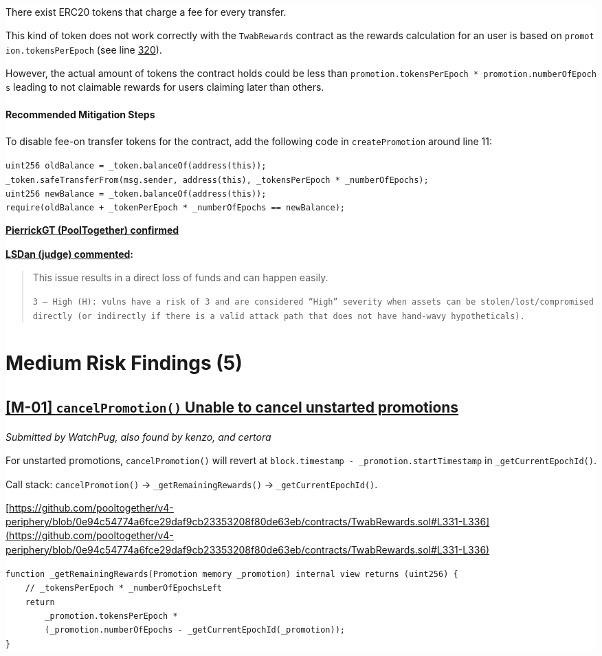 There exist ERC20 tokens that charge a fee for every transfer.

This kind of token does not work correctly with the `TwabRewards` contract as the rewards calculation for an user is based on `promotion.tokensPerEpoch` (see line [320](https://github.com/pooltogether/v4-periphery/blob/b520faea26bcf60371012f6cb246aa149abd3c7d/contracts/TwabRewards.sol#L320)).

However, the actual amount of tokens the contract holds could be less than `promotion.tokensPerEpoch * promotion.numberOfEpochs` leading to not claimable rewards for users claiming later than others.

#### [](#recommended-mitigation-steps-5)Recommended Mitigation Steps

To disable fee-on transfer tokens for the contract, add the following code in `createPromotion` around line 11:

    uint256 oldBalance = _token.balanceOf(address(this));
    _token.safeTransferFrom(msg.sender, address(this), _tokensPerEpoch * _numberOfEpochs);
    uint256 newBalance = _token.balanceOf(address(this));
    require(oldBalance + _tokenPerEpoch * _numberOfEpochs == newBalance);

**[PierrickGT (PoolTogether) confirmed](https://github.com/code-423n4/2021-12-pooltogether-findings/issues/30)**

**[LSDan (judge) commented](https://github.com/code-423n4/2021-12-pooltogether-findings/issues/30#issuecomment-1014431846):**

> This issue results in a direct loss of funds and can happen easily.
> 
> `3 — High (H): vulns have a risk of 3 and are considered “High” severity when assets can be stolen/lost/compromised directly (or indirectly if there is a valid attack path that does not have hand-wavy hypotheticals).`

[](#medium-risk-findings-5)Medium Risk Findings (5)
===================================================

[](#m-01-cancelpromotion-unable-to-cancel-unstarted-promotions)[\[M-01\] `cancelPromotion()` Unable to cancel unstarted promotions](https://github.com/code-423n4/2021-12-pooltogether-findings/issues/101)
-----------------------------------------------------------------------------------------------------------------------------------------------------------------------------------------------------------

_Submitted by WatchPug, also found by kenzo, and certora_

For unstarted promotions, `cancelPromotion()` will revert at `block.timestamp - _promotion.startTimestamp` in `_getCurrentEpochId()`.

Call stack: `cancelPromotion()` -> `_getRemainingRewards()` -> `_getCurrentEpochId()`.

[https://github.com/pooltogether/v4-periphery/blob/0e94c54774a6fce29daf9cb23353208f80de63eb/contracts/TwabRewards.sol#L331-L336](https://github.com/pooltogether/v4-periphery/blob/0e94c54774a6fce29daf9cb23353208f80de63eb/contracts/TwabRewards.sol#L331-L336)

    function _getRemainingRewards(Promotion memory _promotion) internal view returns (uint256) {
        // _tokensPerEpoch * _numberOfEpochsLeft
        return
            _promotion.tokensPerEpoch *
            (_promotion.numberOfEpochs - _getCurrentEpochId(_promotion));
    }
